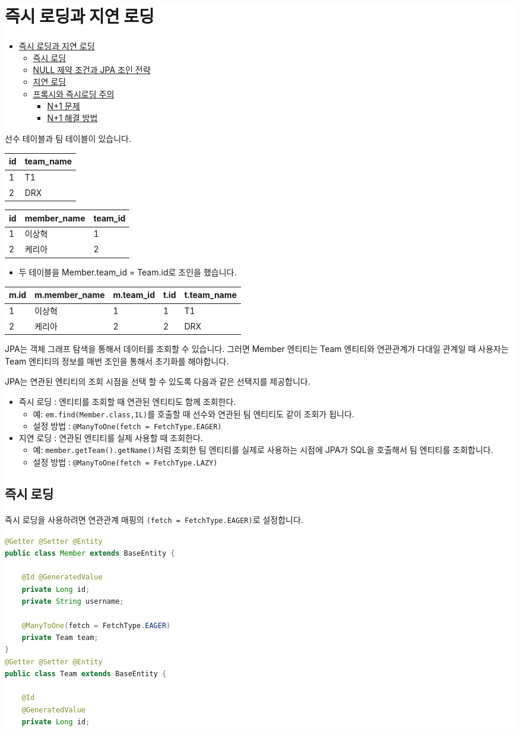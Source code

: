 # 즉시 로딩과 지연 로딩    

* [즉시 로딩과 지연 로딩](#즉시-로딩과-지연-로딩-)
  * [즉시 로딩](#즉시-로딩-)
  * [NULL 제약 조건과 JPA 조인 전략](#null-제약-조건과-jpa-조인-전략-)
  * [지연 로딩](#지연-로딩-)
  * [프록시와 즉시로딩 주의](#프록시와-즉시로딩-주의-)
    * [N+1 문제](#n1-문제-)
    * [N+1 해결 방법](#n1-해결-방법)

선수 테이블과 팀 테이블이 있습니다.   

| id | team_name |
|----|-----------|
| 1  | T1        |
| 2  | DRX       |    

| id | member_name | team_id |
|----|-------------|---------|
| 1  | 이상혁         | 1       |
| 2  | 케리아         | 2       |  

+ 두 테이블을 Member.team_id = Team.id로 조인을 했습니다.  

| m.id | m.member_name | m.team_id | t.id | t.team_name |
|------|---------------|-----------|------|-------------|
| 1    | 이상혁           | 1         | 1    | T1          |
| 2    | 케리아           | 2         | 2    | DRX         |  

JPA는 객체 그래프 탐색을 통해서 데이터를 조회할 수 있습니다. 
그러면 Member 엔티티는 Team 엔티티와 연관관계가 다대일 관계일 때 
사용자는 Team 엔티티의 정보를 매번 조인을 통해서 초기화를 해야합니다.  

JPA는 연관된 엔티티의 조회 시점을 선택 할 수 있도록 다음과 같은 선택지를 제공합니다.
+ 즉시 로딩 : 엔티티를 조회할 때 연관된 엔티티도 함께 조회한다.
  - 예: `em.find(Member.class,1L)`를 호출할 때 선수와 연관된 팀 엔티티도 같이 조회가 됩니다.
  - 설정 방법 : `@ManyToOne(fetch = FetchType.EAGER)`
+ 지연 로딩 : 연관된 엔티티를 실제 사용할 때 조회한다.
    - 예: `member.getTeam().getName()`처럼 조회한 팀 엔티티를 실제로 사용하는 시점에 
    JPA가 SQL을 호출해서 팀 엔티티를 조회합니다.  
    - 설정 방법 : `@ManyToOne(fetch = FetchType.LAZY)`  
    
## 즉시 로딩  
즉시 로딩을 사용하려면 연관관계 매핑의 `(fetch = FetchType.EAGER)`로 설정합니다.  
```java
@Getter @Setter @Entity
public class Member extends BaseEntity {
    
    @Id @GeneratedValue
    private Long id;
    private String username;
    
    @ManyToOne(fetch = FetchType.EAGER)
    private Team team;
}
@Getter @Setter @Entity
public class Team extends BaseEntity {

    @Id
    @GeneratedValue
    private Long id;
```